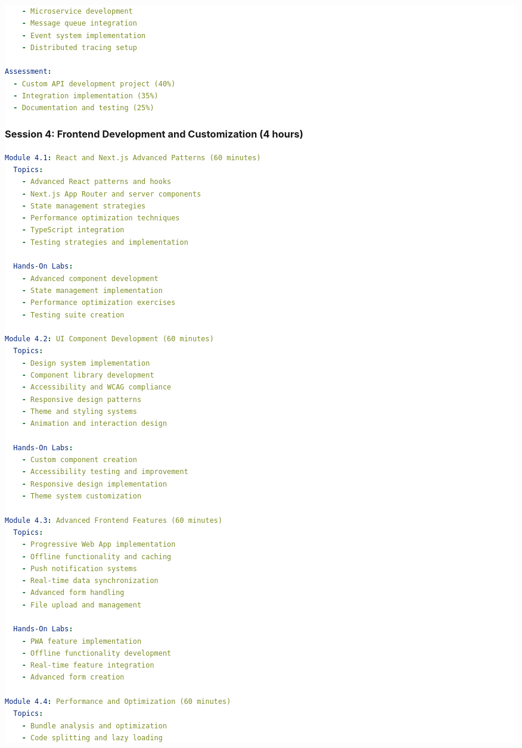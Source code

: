 ```yaml
    - Microservice development
    - Message queue integration
    - Event system implementation
    - Distributed tracing setup

Assessment:
  - Custom API development project (40%)
  - Integration implementation (35%)
  - Documentation and testing (25%)
```

### Session 4: Frontend Development and Customization (4 hours)
```yaml
Module 4.1: React and Next.js Advanced Patterns (60 minutes)
  Topics:
    - Advanced React patterns and hooks
    - Next.js App Router and server components
    - State management strategies
    - Performance optimization techniques
    - TypeScript integration
    - Testing strategies and implementation
  
  Hands-On Labs:
    - Advanced component development
    - State management implementation
    - Performance optimization exercises
    - Testing suite creation
    
Module 4.2: UI Component Development (60 minutes)
  Topics:
    - Design system implementation
    - Component library development
    - Accessibility and WCAG compliance
    - Responsive design patterns
    - Theme and styling systems
    - Animation and interaction design
  
  Hands-On Labs:
    - Custom component creation
    - Accessibility testing and improvement
    - Responsive design implementation
    - Theme system customization
    
Module 4.3: Advanced Frontend Features (60 minutes)
  Topics:
    - Progressive Web App implementation
    - Offline functionality and caching
    - Push notification systems
    - Real-time data synchronization
    - Advanced form handling
    - File upload and management
  
  Hands-On Labs:
    - PWA feature implementation
    - Offline functionality development
    - Real-time feature integration
    - Advanced form creation
    
Module 4.4: Performance and Optimization (60 minutes)
  Topics:
    - Bundle analysis and optimization
    - Code splitting and lazy loading
```